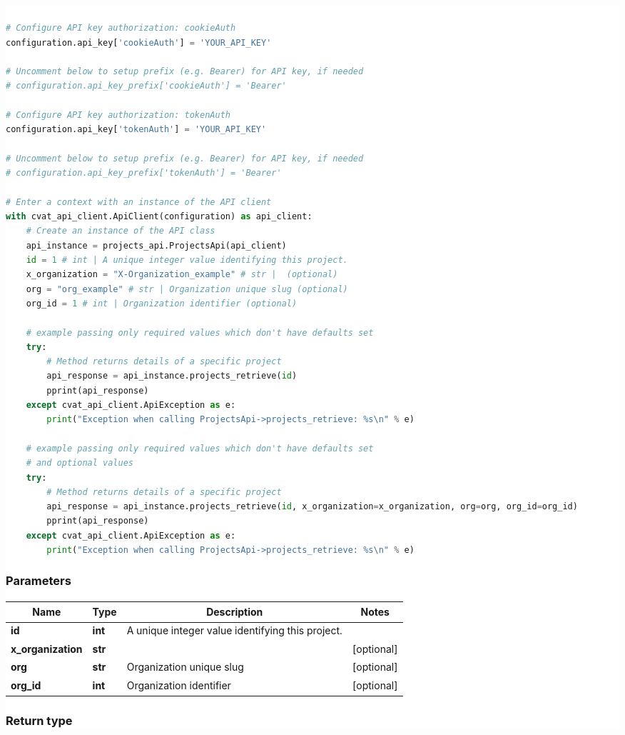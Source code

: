 ```python

# Configure API key authorization: cookieAuth
configuration.api_key['cookieAuth'] = 'YOUR_API_KEY'

# Uncomment below to setup prefix (e.g. Bearer) for API key, if needed
# configuration.api_key_prefix['cookieAuth'] = 'Bearer'

# Configure API key authorization: tokenAuth
configuration.api_key['tokenAuth'] = 'YOUR_API_KEY'

# Uncomment below to setup prefix (e.g. Bearer) for API key, if needed
# configuration.api_key_prefix['tokenAuth'] = 'Bearer'

# Enter a context with an instance of the API client
with cvat_api_client.ApiClient(configuration) as api_client:
    # Create an instance of the API class
    api_instance = projects_api.ProjectsApi(api_client)
    id = 1 # int | A unique integer value identifying this project.
    x_organization = "X-Organization_example" # str |  (optional)
    org = "org_example" # str | Organization unique slug (optional)
    org_id = 1 # int | Organization identifier (optional)

    # example passing only required values which don't have defaults set
    try:
        # Method returns details of a specific project
        api_response = api_instance.projects_retrieve(id)
        pprint(api_response)
    except cvat_api_client.ApiException as e:
        print("Exception when calling ProjectsApi->projects_retrieve: %s\n" % e)

    # example passing only required values which don't have defaults set
    # and optional values
    try:
        # Method returns details of a specific project
        api_response = api_instance.projects_retrieve(id, x_organization=x_organization, org=org, org_id=org_id)
        pprint(api_response)
    except cvat_api_client.ApiException as e:
        print("Exception when calling ProjectsApi->projects_retrieve: %s\n" % e)
```


### Parameters

Name | Type | Description  | Notes
------------- | ------------- | ------------- | -------------
 **id** | **int**| A unique integer value identifying this project. |
 **x_organization** | **str**|  | [optional]
 **org** | **str**| Organization unique slug | [optional]
 **org_id** | **int**| Organization identifier | [optional]

### Return type
